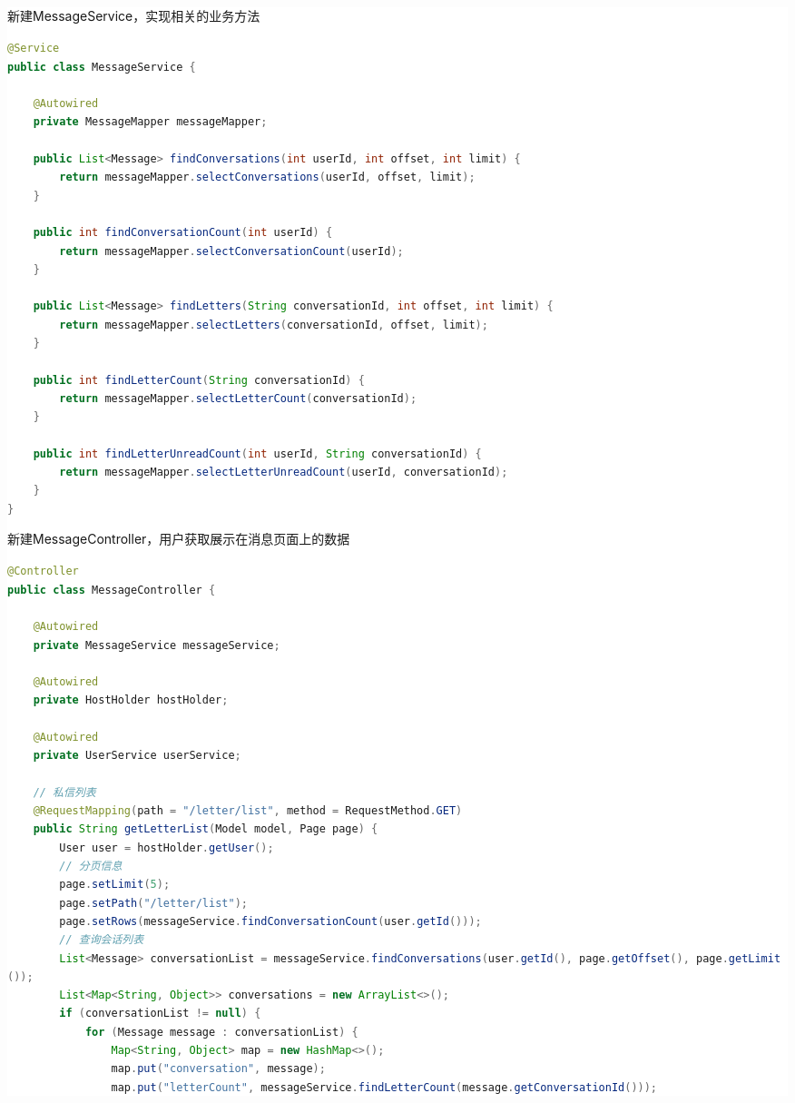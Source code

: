 新建MessageService，实现相关的业务方法

```java
@Service
public class MessageService {

    @Autowired
    private MessageMapper messageMapper;

    public List<Message> findConversations(int userId, int offset, int limit) {
        return messageMapper.selectConversations(userId, offset, limit);
    }

    public int findConversationCount(int userId) {
        return messageMapper.selectConversationCount(userId);
    }

    public List<Message> findLetters(String conversationId, int offset, int limit) {
        return messageMapper.selectLetters(conversationId, offset, limit);
    }

    public int findLetterCount(String conversationId) {
        return messageMapper.selectLetterCount(conversationId);
    }

    public int findLetterUnreadCount(int userId, String conversationId) {
        return messageMapper.selectLetterUnreadCount(userId, conversationId);
    }
}
```

新建MessageController，用户获取展示在消息页面上的数据

```java
@Controller
public class MessageController {

    @Autowired
    private MessageService messageService;

    @Autowired
    private HostHolder hostHolder;

    @Autowired
    private UserService userService;

    // 私信列表
    @RequestMapping(path = "/letter/list", method = RequestMethod.GET)
    public String getLetterList(Model model, Page page) {
        User user = hostHolder.getUser();
        // 分页信息
        page.setLimit(5);
        page.setPath("/letter/list");
        page.setRows(messageService.findConversationCount(user.getId()));
        // 查询会话列表
        List<Message> conversationList = messageService.findConversations(user.getId(), page.getOffset(), page.getLimit());
        List<Map<String, Object>> conversations = new ArrayList<>();
        if (conversationList != null) {
            for (Message message : conversationList) {
                Map<String, Object> map = new HashMap<>();
                map.put("conversation", message);
                map.put("letterCount", messageService.findLetterCount(message.getConversationId()));
```